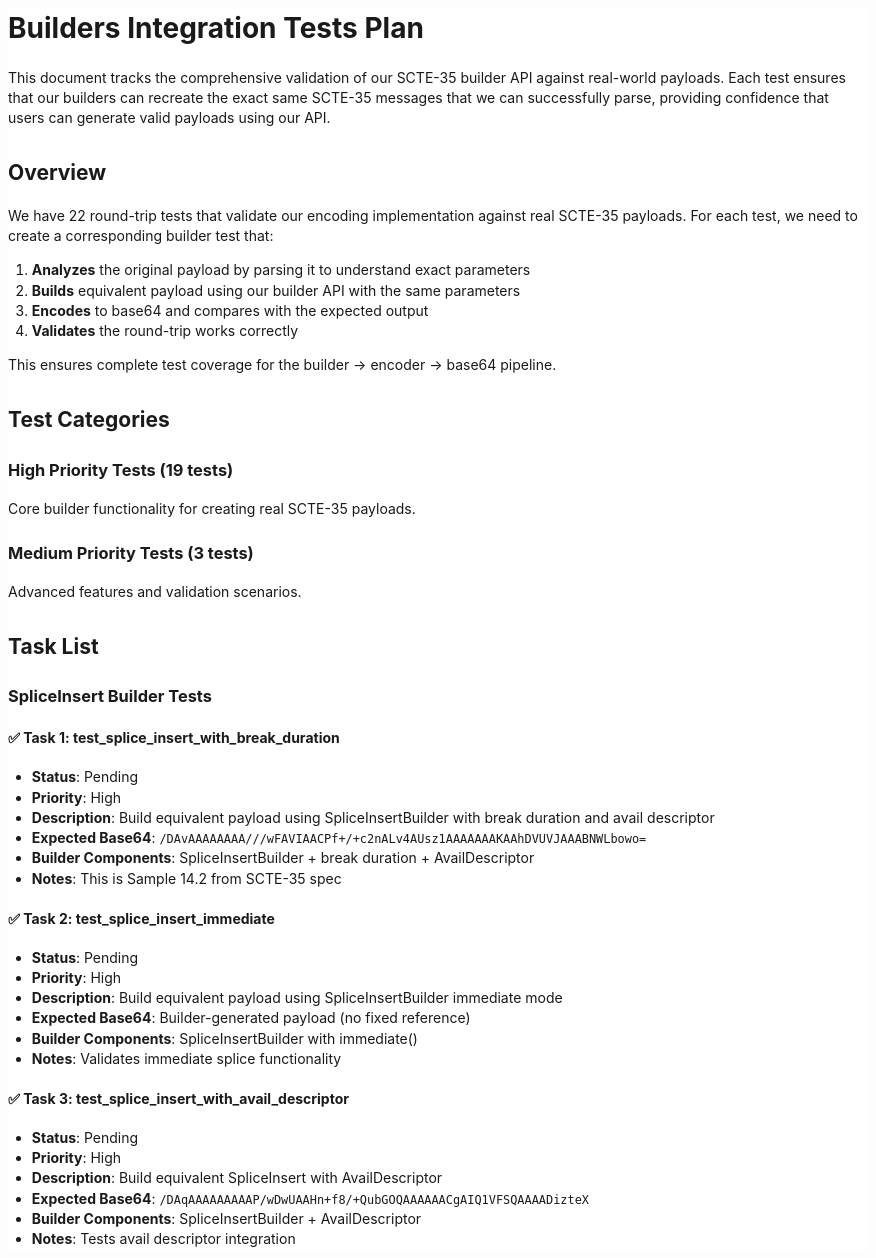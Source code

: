 # Builders Integration Tests Plan

This document tracks the comprehensive validation of our SCTE-35 builder API against real-world payloads. Each test ensures that our builders can recreate the exact same SCTE-35 messages that we can successfully parse, providing confidence that users can generate valid payloads using our API.

## Overview

We have 22 round-trip tests that validate our encoding implementation against real SCTE-35 payloads. For each test, we need to create a corresponding builder test that:

1. **Analyzes** the original payload by parsing it to understand exact parameters
2. **Builds** equivalent payload using our builder API with the same parameters  
3. **Encodes** to base64 and compares with the expected output
4. **Validates** the round-trip works correctly

This ensures complete test coverage for the builder → encoder → base64 pipeline.

## Test Categories

### High Priority Tests (19 tests)
Core builder functionality for creating real SCTE-35 payloads.

### Medium Priority Tests (3 tests)
Advanced features and validation scenarios.

## Task List

### SpliceInsert Builder Tests

#### ✅ Task 1: test_splice_insert_with_break_duration
- **Status**: Pending
- **Priority**: High
- **Description**: Build equivalent payload using SpliceInsertBuilder with break duration and avail descriptor
- **Expected Base64**: `/DAvAAAAAAAA///wFAVIAACPf+/+c2nALv4AUsz1AAAAAAAKAAhDVUVJAAABNWLbowo=`
- **Builder Components**: SpliceInsertBuilder + break duration + AvailDescriptor
- **Notes**: This is Sample 14.2 from SCTE-35 spec

#### ✅ Task 2: test_splice_insert_immediate  
- **Status**: Pending
- **Priority**: High
- **Description**: Build equivalent payload using SpliceInsertBuilder immediate mode
- **Expected Base64**: Builder-generated payload (no fixed reference)
- **Builder Components**: SpliceInsertBuilder with immediate()
- **Notes**: Validates immediate splice functionality

#### ✅ Task 3: test_splice_insert_with_avail_descriptor
- **Status**: Pending
- **Priority**: High
- **Description**: Build equivalent SpliceInsert with AvailDescriptor
- **Expected Base64**: `/DAqAAAAAAAAAP/wDwUAAHn+f8/+QubGOQAAAAAACgAIQ1VFSQAAAADizteX`
- **Builder Components**: SpliceInsertBuilder + AvailDescriptor
- **Notes**: Tests avail descriptor integration
